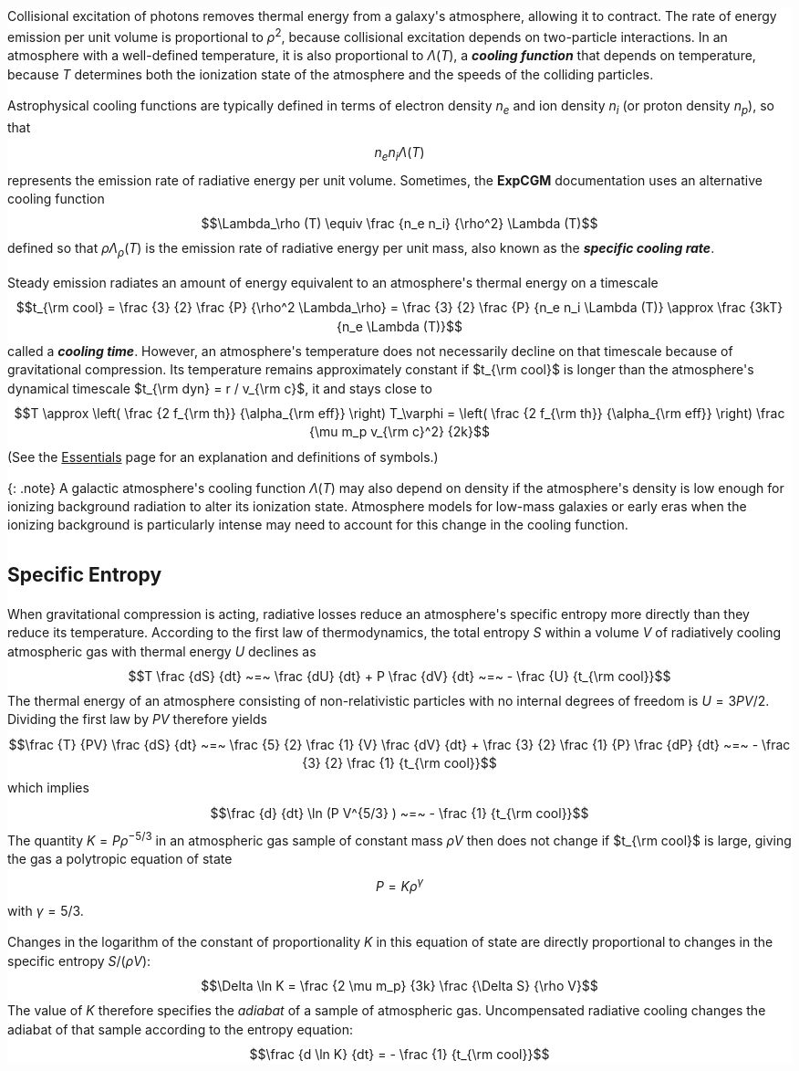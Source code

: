 Collisional excitation of photons removes thermal energy from a galaxy's atmosphere, allowing it to contract. The rate of energy emission per unit volume is proportional to $\rho^2$, because collisional excitation depends on two-particle interactions. In an atmosphere with a well-defined temperature, it is also proportional to $\Lambda (T)$, a ***cooling function*** that depends on temperature, because $T$ determines both the ionization state of the atmosphere and the speeds of the colliding particles.

Astrophysical cooling functions are typically defined in terms of electron density $n_e$ and ion density $n_i$ (or proton density $n_p$), so that 
 $$n_e n_i \Lambda (T)$$
represents the emission rate of radiative energy per unit volume. Sometimes, the **ExpCGM** documentation uses an alternative cooling function
  $$\Lambda_\rho (T) \equiv \frac {n_e n_i} {\rho^2} \Lambda (T)$$
defined so that $\rho \Lambda_\rho (T)$ is the emission rate of radiative energy per unit mass, also known as the ***specific cooling rate***.

Steady emission radiates an amount of energy equivalent to an atmosphere's thermal  energy on a timescale
  $$t_{\rm cool} = \frac {3} {2} \frac {P} {\rho^2 \Lambda_\rho} = \frac {3} {2} \frac {P} {n_e n_i \Lambda (T)} \approx \frac {3kT} {n_e \Lambda (T)}$$
called a ***cooling time***. However, an atmosphere's temperature does not necessarily decline on that timescale because of gravitational compression. Its temperature remains approximately constant if $t_{\rm cool}$ is longer than the atmosphere's dynamical timescale $t_{\rm dyn} = r / v_{\rm c}$, it and stays close to
  $$T \approx \left( \frac {2 f_{\rm th}} {\alpha_{\rm eff}} \right) T_\varphi  = \left( \frac {2  f_{\rm th}} {\alpha_{\rm eff}} \right) \frac {\mu m_p v_{\rm c}^2} {2k}$$
(See the [Essentials](Essentials) page for an explanation and definitions of symbols.) 

{: .note} 
A galactic atmosphere's cooling function $\Lambda (T)$ may also depend on density if the atmosphere's density is low enough for ionizing background radiation to alter its ionization state. Atmosphere models for low-mass galaxies or early eras when the ionizing background is particularly intense may need to account for this change in the cooling function.

## Specific Entropy

When gravitational compression is acting, radiative losses reduce an atmosphere's specific entropy more directly than they reduce its temperature. According to the first law of thermodynamics, the total entropy $S$ within a volume $V$ of radiatively cooling atmospheric gas with thermal energy $U$ declines as 
  $$T \frac {dS} {dt} ~=~ \frac {dU} {dt} +  P \frac {dV} {dt} ~=~ - \frac {U} {t_{\rm cool}}$$
The thermal energy of an atmosphere consisting of non-relativistic particles with no internal degrees of freedom is $U = 3PV/2$. Dividing the first law by $PV$ therefore yields 
  $$\frac {T} {PV} \frac {dS} {dt} ~=~ \frac {5} {2} \frac {1} {V} \frac {dV} {dt} + \frac {3} {2} \frac {1} {P} \frac {dP} {dt} ~=~ - \frac {3} {2} \frac {1} {t_{\rm cool}}$$
which implies
  $$\frac {d} {dt} \ln (P V^{5/3} ) ~=~ - \frac {1} {t_{\rm cool}}$$
The quantity $K = P \rho^{-5/3}$ in an atmospheric gas sample of constant mass $\rho V$ then does not change if $t_{\rm cool}$ is large, giving the gas a polytropic equation of state
  $$P = K \rho^{\gamma}$$
with $\gamma = 5/3$. 

Changes in the logarithm of the constant of proportionality $K$ in this equation of state are directly proportional to changes in the specific entropy $S / (\rho V)$:
  $$\Delta \ln K = \frac {2 \mu m_p} {3k} \frac {\Delta S} {\rho V}$$
The value of $K$ therefore specifies the *adiabat* of a sample of atmospheric gas. Uncompensated radiative cooling changes the adiabat of that sample according to the entropy equation:
  $$\frac {d \ln K} {dt} = - \frac {1} {t_{\rm cool}}$$

